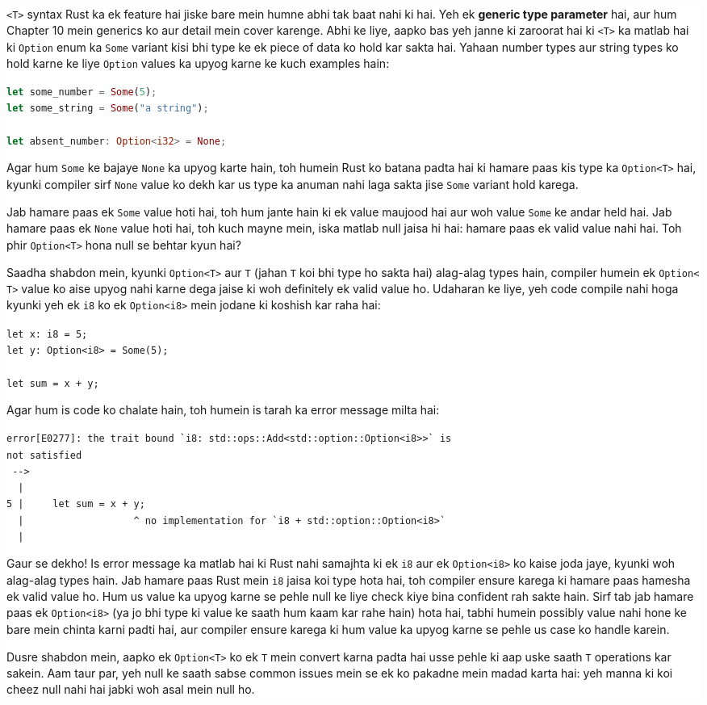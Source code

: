 `<T>` syntax Rust ka ek feature hai jiske bare mein humne abhi tak baat nahi ki hai. Yeh ek **generic type parameter** hai, aur hum Chapter 10 mein generics ko aur detail mein cover karenge. Abhi ke liye, aapko bas yeh janne ki zaroorat hai ki `<T>` ka matlab hai ki `Option` enum ka `Some` variant kisi bhi type ke ek piece of data ko hold kar sakta hai. Yahaan number types aur string types ko hold karne ke liye `Option` values ka upyog karne ke kuch examples hain:

```rust
let some_number = Some(5);
let some_string = Some("a string");

let absent_number: Option<i32> = None;
```

Agar hum `Some` ke bajaye `None` ka upyog karte hain, toh humein Rust ko batana padta hai ki hamare paas kis type ka `Option<T>` hai, kyunki compiler sirf `None` value ko dekh kar us type ka anuman nahi laga sakta jise `Some` variant hold karega.

Jab hamare paas ek `Some` value hoti hai, toh hum jante hain ki ek value maujood hai aur woh value `Some` ke andar held hai. Jab hamare paas ek `None` value hoti hai, toh kuch mayne mein, iska matlab null jaisa hi hai: hamare paas ek valid value nahi hai. Toh phir `Option<T>` hona null se behtar kyun hai?

Saadha shabdon mein, kyunki `Option<T>` aur `T` (jahan `T` koi bhi type ho sakta hai) alag-alag types hain, compiler humein ek `Option<T>` value ko aise upyog nahi karne dega jaise ki woh definitely ek valid value ho. Udaharan ke liye, yeh code compile nahi hoga kyunki yeh ek `i8` ko ek `Option<i8>` mein jodane ki koshish kar raha hai:

```rust,ignore
let x: i8 = 5;
let y: Option<i8> = Some(5);

let sum = x + y;
```

Agar hum is code ko chalate hain, toh humein is tarah ka error message milta hai:

```text
error[E0277]: the trait bound `i8: std::ops::Add<std::option::Option<i8>>` is
not satisfied
 -->
  |
5 |     let sum = x + y;
  |                   ^ no implementation for `i8 + std::option::Option<i8>`
  |
```

Gaur se dekho\! Is error message ka matlab hai ki Rust nahi samajhta ki ek `i8` aur ek `Option<i8>` ko kaise joda jaye, kyunki woh alag-alag types hain. Jab hamare paas Rust mein `i8` jaisa koi type hota hai, toh compiler ensure karega ki hamare paas hamesha ek valid value ho. Hum us value ka upyog karne se pehle null ke liye check kiye bina confident rah sakte hain. Sirf tab jab hamare paas ek `Option<i8>` (ya jo bhi type ki value ke saath hum kaam kar rahe hain) hota hai, tabhi humein possibly value nahi hone ke bare mein chinta karni padti hai, aur compiler ensure karega ki hum value ka upyog karne se pehle us case ko handle karein.

Dusre shabdon mein, aapko ek `Option<T>` ko ek `T` mein convert karna padta hai usse pehle ki aap uske saath `T` operations kar sakein. Aam taur par, yeh null ke saath sabse common issues mein se ek ko pakadne mein madad karta hai: yeh manna ki koi cheez null nahi hai jabki woh asal mein null ho.
